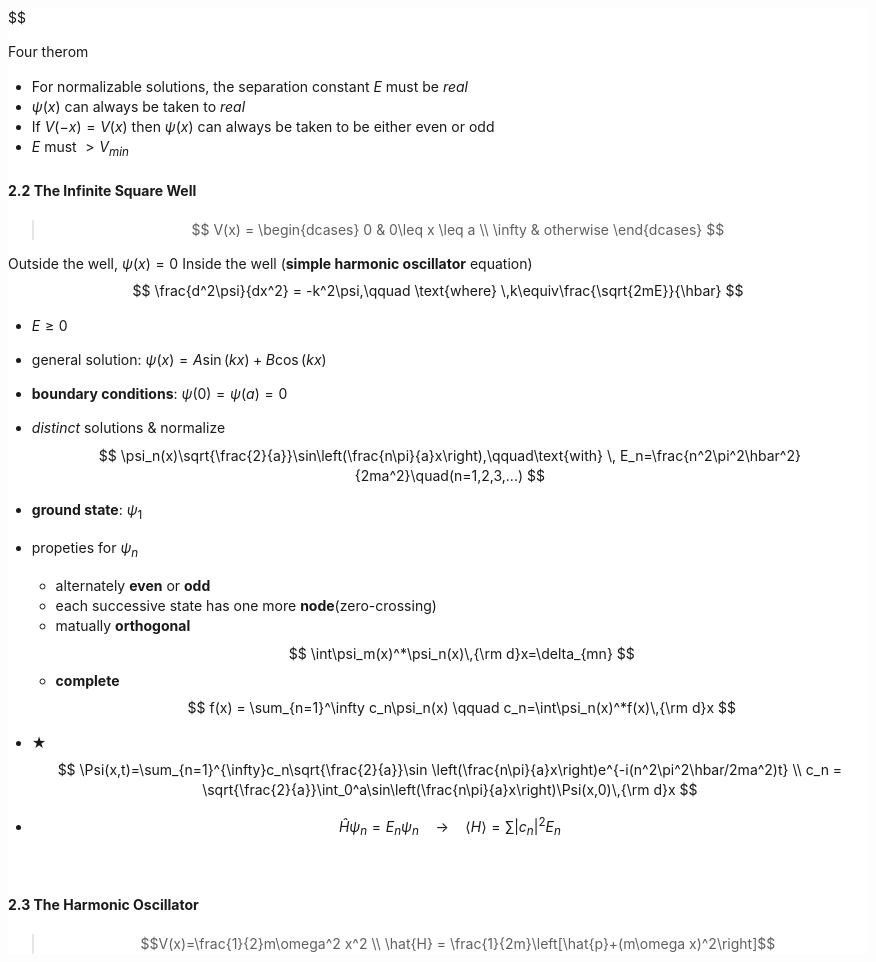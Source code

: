 $$

Four therom 
- For  normalizable solutions, the separation constant $E$ must be $real$
- $\psi(x)$ can always be taken to $real$
- If $V(-x)=V(x)$ then $\psi(x)$ can always be taken to be either even or odd
- $E$ must $> V_{min}$


#### 2.2 The Infinite Square Well

> $$
V(x) = \begin{dcases}
    0  & 0\leq x \leq a \\
    \infty & otherwise
\end{dcases}
$$

Outside the well, $\psi(x) = 0$
Inside the well (**simple harmonic oscillator** equation)$$
\frac{d^2\psi}{dx^2} = -k^2\psi,\qquad \text{where} \,k\equiv\frac{\sqrt{2mE}}{\hbar}
$$
 - $E\geq 0$
 - general solution: $\psi(x) = A\sin(kx)+B\cos(kx)$
 - **boundary conditions**: $\psi(0)=\psi(a)=0$
 - *distinct* solutions & normalize  $$
\psi_n(x)\sqrt{\frac{2}{a}}\sin\left(\frac{n\pi}{a}x\right),\qquad\text{with} \, E_n=\frac{n^2\pi^2\hbar^2}{2ma^2}\quad(n=1,2,3,...)
$$
 - **ground state**: $\psi_1$ 
 - propeties for $\psi_n$
   - alternately **even** or **odd**
   - each successive state has one more **node**(zero-crossing)
   - matually **orthogonal** $$
\int\psi_m(x)^*\psi_n(x)\,{\rm d}x=\delta_{mn}
$$
   - **complete** $$
f(x) = \sum_{n=1}^\infty c_n\psi_n(x) \qquad c_n=\int\psi_n(x)^*f(x)\,{\rm d}x
$$

- $\bigstar$ $$
\Psi(x,t)=\sum_{n=1}^{\infty}c_n\sqrt{\frac{2}{a}}\sin \left(\frac{n\pi}{a}x\right)e^{-i(n^2\pi^2\hbar/2ma^2)t} \\ 
c_n = \sqrt{\frac{2}{a}}\int_0^a\sin\left(\frac{n\pi}{a}x\right)\Psi(x,0)\,{\rm d}x
$$

- $$
\hat{H}\psi_n = E_n\psi_n \quad\rightarrow \quad \langle H\rangle = \sum |c_n|^2E_n$$

<br>

#### 2.3 The Harmonic Oscillator

> $$V(x)=\frac{1}{2}m\omega^2 x^2 \\ \hat{H} = \frac{1}{2m}\left[\hat{p}+(m\omega x)^2\right]$$
